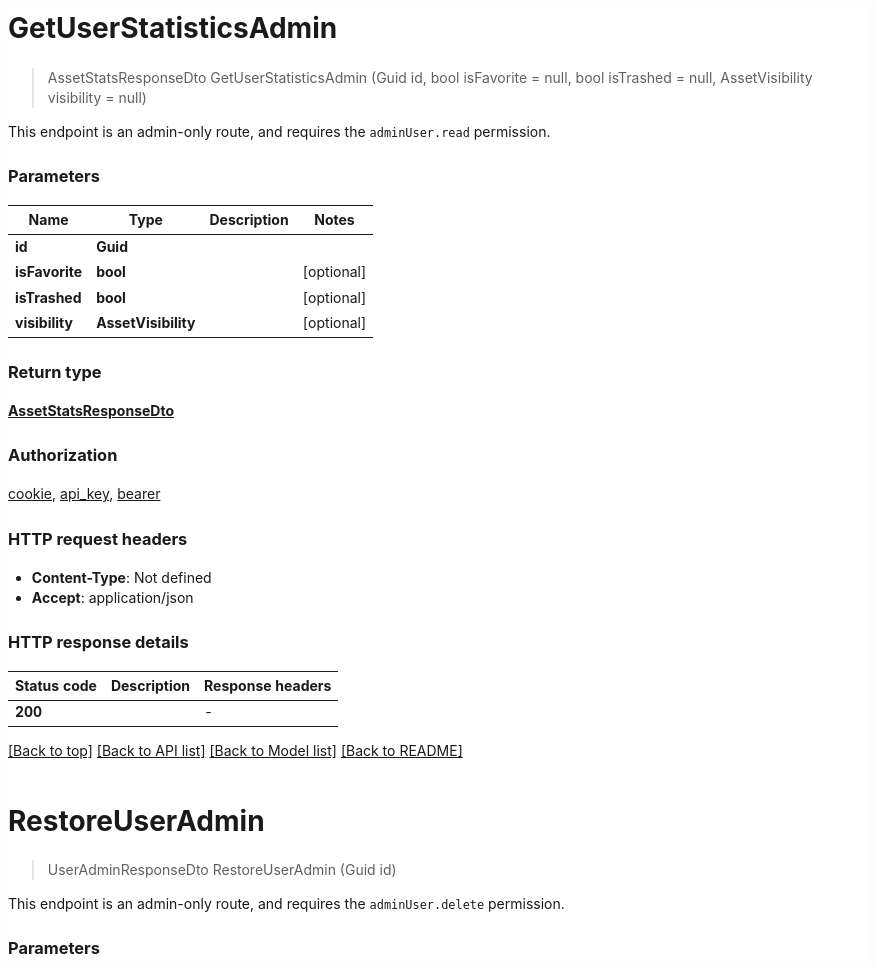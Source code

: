 <a id="getuserstatisticsadmin"></a>
# **GetUserStatisticsAdmin**
> AssetStatsResponseDto GetUserStatisticsAdmin (Guid id, bool isFavorite = null, bool isTrashed = null, AssetVisibility visibility = null)



This endpoint is an admin-only route, and requires the `adminUser.read` permission.


### Parameters

| Name | Type | Description | Notes |
|------|------|-------------|-------|
| **id** | **Guid** |  |  |
| **isFavorite** | **bool** |  | [optional]  |
| **isTrashed** | **bool** |  | [optional]  |
| **visibility** | **AssetVisibility** |  | [optional]  |

### Return type

[**AssetStatsResponseDto**](AssetStatsResponseDto.md)

### Authorization

[cookie](../README.md#cookie), [api_key](../README.md#api_key), [bearer](../README.md#bearer)

### HTTP request headers

 - **Content-Type**: Not defined
 - **Accept**: application/json


### HTTP response details
| Status code | Description | Response headers |
|-------------|-------------|------------------|
| **200** |  |  -  |

[[Back to top]](#) [[Back to API list]](../../README.md#documentation-for-api-endpoints) [[Back to Model list]](../../README.md#documentation-for-models) [[Back to README]](../../README.md)

<a id="restoreuseradmin"></a>
# **RestoreUserAdmin**
> UserAdminResponseDto RestoreUserAdmin (Guid id)



This endpoint is an admin-only route, and requires the `adminUser.delete` permission.


### Parameters
